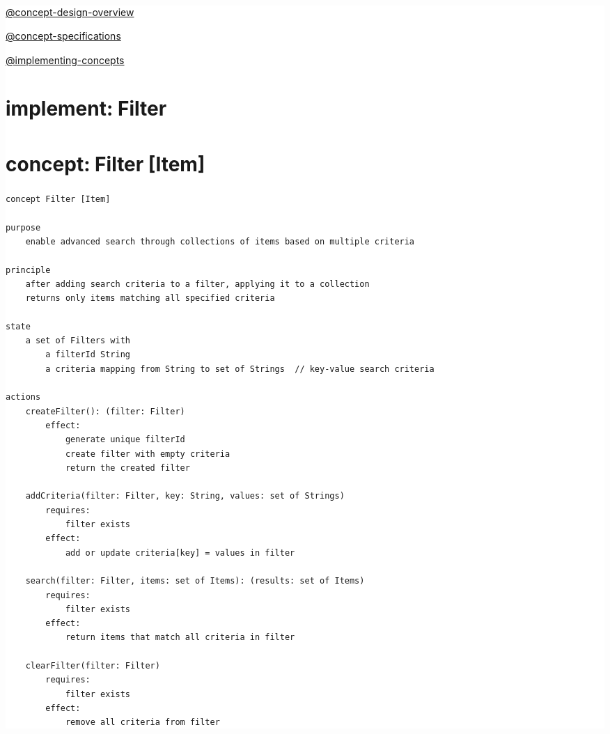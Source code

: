 [@concept-design-overview](../../background/concept-design-overview.md)

[@concept-specifications](../../background/concept-specifications.md)

[@implementing-concepts](../../background/implementing-concepts.md)

# implement: Filter

# concept: Filter [Item]
```
concept Filter [Item]

purpose
    enable advanced search through collections of items based on multiple criteria

principle
    after adding search criteria to a filter, applying it to a collection
    returns only items matching all specified criteria

state
    a set of Filters with
        a filterId String
        a criteria mapping from String to set of Strings  // key-value search criteria

actions
    createFilter(): (filter: Filter)
        effect:
            generate unique filterId
            create filter with empty criteria
            return the created filter

    addCriteria(filter: Filter, key: String, values: set of Strings)
        requires:
            filter exists
        effect:
            add or update criteria[key] = values in filter

    search(filter: Filter, items: set of Items): (results: set of Items)
        requires:
            filter exists
        effect:
            return items that match all criteria in filter

    clearFilter(filter: Filter)
        requires:
            filter exists
        effect:
            remove all criteria from filter
```
